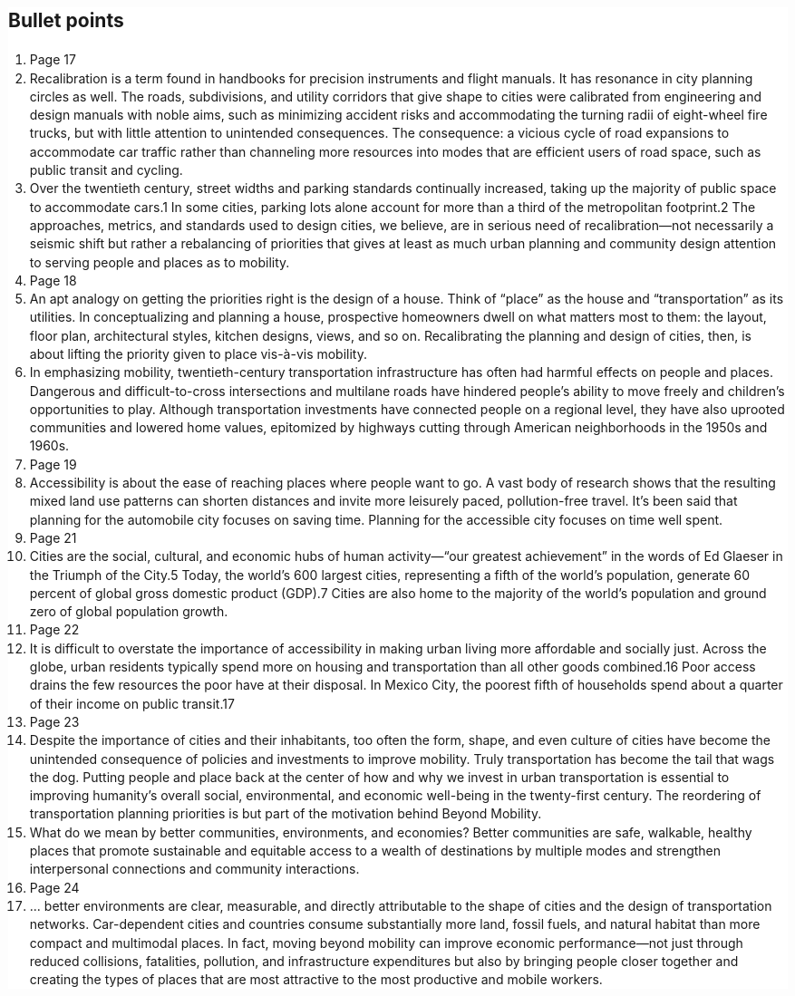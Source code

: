 ```ad-info
```
## Bullet points
1. Page 17
2. Recalibration is a term found in handbooks for precision instruments and flight manuals. It has resonance in city planning circles as well. The roads, subdivisions, and utility corridors that give shape to cities were calibrated from engineering and design manuals with noble aims, such as minimizing accident risks and accommodating the turning radii of eight-wheel fire trucks, but with little attention to unintended consequences. The consequence: a vicious cycle of road expansions to accommodate car traffic rather than channeling more resources into modes that are efficient users of road space, such as public transit and cycling.
3. Over the twentieth century, street widths and parking standards continually increased, taking up the majority of public space to accommodate cars.1 In some cities, parking lots alone account for more than a third of the metropolitan footprint.2 The approaches, metrics, and standards used to design cities, we believe, are in serious need of recalibration—not necessarily a seismic shift but rather a rebalancing of priorities that gives at least as much urban planning and community design attention to serving people and places as to mobility.
4. Page 18
5. An apt analogy on getting the priorities right is the design of a house. Think of “place” as the house and “transportation” as its utilities. In conceptualizing and planning a house, prospective homeowners dwell on what matters most to them: the layout, floor plan, architectural styles, kitchen designs, views, and so on. Recalibrating the planning and design of cities, then, is about lifting the priority given to place vis-à-vis mobility.
6. In emphasizing mobility, twentieth-century transportation infrastructure has often had harmful effects on people and places. Dangerous and difficult-to-cross intersections and multilane roads have hindered people’s ability to move freely and children’s opportunities to play. Although transportation investments have connected people on a regional level, they have also uprooted communities and lowered home values, epitomized by highways cutting through American neighborhoods in the 1950s and 1960s.
7. Page 19
8. Accessibility is about the ease of reaching places where people want to go. A vast body of research shows that the resulting mixed land use patterns can shorten distances and invite more leisurely paced, pollution-free travel. It’s been said that planning for the automobile city focuses on saving time. Planning for the accessible city focuses on time well spent.
9. Page 21
10. Cities are the social, cultural, and economic hubs of human activity—“our greatest achievement” in the words of Ed Glaeser in the Triumph of the City.5 Today, the world’s 600 largest cities, representing a fifth of the world’s population, generate 60 percent of global gross domestic product (GDP).7 Cities are also home to the majority of the world’s population and ground zero of global population growth.
11. Page 22
12. It is difficult to overstate the importance of accessibility in making urban living more affordable and socially just. Across the globe, urban residents typically spend more on housing and transportation than all other goods combined.16 Poor access drains the few resources the poor have at their disposal. In Mexico City, the poorest fifth of households spend about a quarter of their income on public transit.17
13. Page 23
14. Despite the importance of cities and their inhabitants, too often the form, shape, and even culture of cities have become the unintended consequence of policies and investments to improve mobility. Truly transportation has become the tail that wags the dog. Putting people and place back at the center of how and why we invest in urban transportation is essential to improving humanity’s overall social, environmental, and economic well-being in the twenty-first century. The reordering of transportation planning priorities is but part of the motivation behind Beyond Mobility.
15. What do we mean by better communities, environments, and economies? Better communities are safe, walkable, healthy places that promote sustainable and equitable access to a wealth of destinations by multiple modes and strengthen interpersonal connections and community interactions.
16. Page 24
17. ... better environments are clear, measurable, and directly attributable to the shape of cities and the design of transportation networks. Car-dependent cities and countries consume substantially more land, fossil fuels, and natural habitat than more compact and multimodal places. In fact, moving beyond mobility can improve economic performance—not just through reduced collisions, fatalities, pollution, and infrastructure expenditures but also by bringing people closer together and creating the types of places that are most attractive to the most productive and mobile workers.